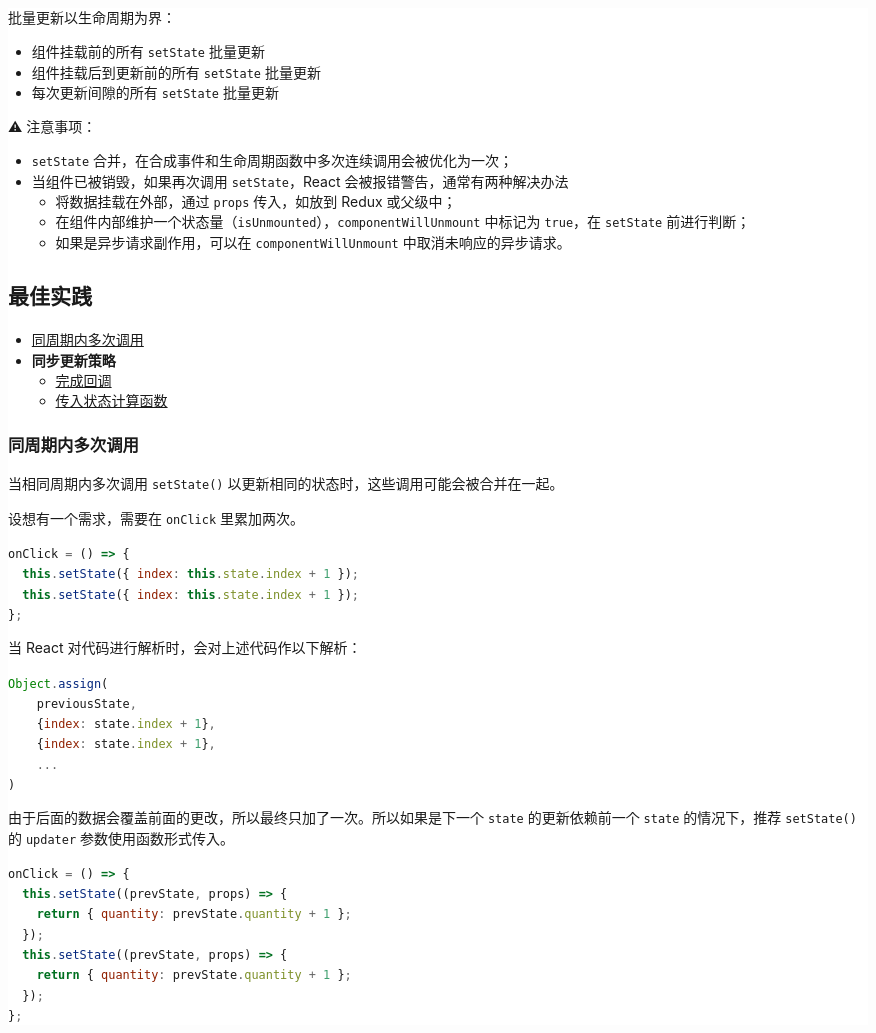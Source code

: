 批量更新以生命周期为界：

- 组件挂载前的所有 `setState` 批量更新
- 组件挂载后到更新前的所有 `setState` 批量更新
- 每次更新间隙的所有 `setState` 批量更新

⚠️ 注意事项：

- `setState` 合并，在合成事件和生命周期函数中多次连续调用会被优化为一次；
- 当组件已被销毁，如果再次调用 `setState`，React 会被报错警告，通常有两种解决办法
  - 将数据挂载在外部，通过 `props` 传入，如放到 Redux 或父级中；
  - 在组件内部维护一个状态量（`isUnmounted`），`componentWillUnmount` 中标记为 `true`，在 `setState` 前进行判断；
  - 如果是异步请求副作用，可以在 `componentWillUnmount` 中取消未响应的异步请求。

## 最佳实践

- [同周期内多次调用](#同周期内多次调用)
- **同步更新策略**
  - [完成回调](#完成回调)
  - [传入状态计算函数](#传入状态计算函数)

### 同周期内多次调用

当相同周期内多次调用 `setState()` 以更新相同的状态时，这些调用可能会被合并在一起。

设想有一个需求，需要在 `onClick` 里累加两次。

```js
onClick = () => {
  this.setState({ index: this.state.index + 1 });
  this.setState({ index: this.state.index + 1 });
};
```

当 React 对代码进行解析时，会对上述代码作以下解析：

```js
Object.assign(
	previousState,
	{index: state.index + 1},
	{index: state.index + 1},
	...
)
```

由于后面的数据会覆盖前面的更改，所以最终只加了一次。所以如果是下一个 `state` 的更新依赖前一个 `state` 的情况下，推荐 `setState()` 的 `updater` 参数使用函数形式传入。

```js
onClick = () => {
  this.setState((prevState, props) => {
    return { quantity: prevState.quantity + 1 };
  });
  this.setState((prevState, props) => {
    return { quantity: prevState.quantity + 1 };
  });
};
```
